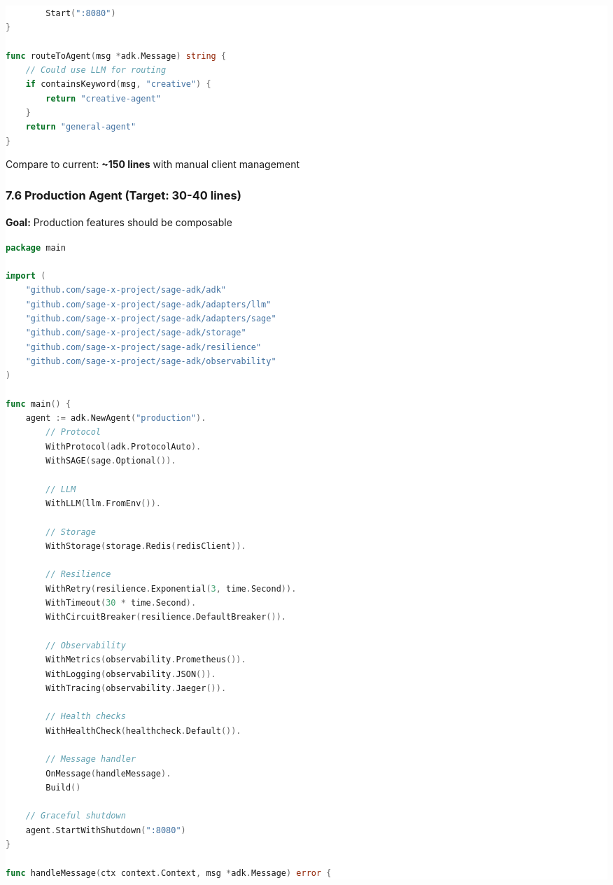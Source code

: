 ```go
        Start(":8080")
}

func routeToAgent(msg *adk.Message) string {
    // Could use LLM for routing
    if containsKeyword(msg, "creative") {
        return "creative-agent"
    }
    return "general-agent"
}
```

Compare to current: **~150 lines** with manual client management

### 7.6 Production Agent (Target: 30-40 lines)

**Goal:** Production features should be composable

```go
package main

import (
    "github.com/sage-x-project/sage-adk/adk"
    "github.com/sage-x-project/sage-adk/adapters/llm"
    "github.com/sage-x-project/sage-adk/adapters/sage"
    "github.com/sage-x-project/sage-adk/storage"
    "github.com/sage-x-project/sage-adk/resilience"
    "github.com/sage-x-project/sage-adk/observability"
)

func main() {
    agent := adk.NewAgent("production").
        // Protocol
        WithProtocol(adk.ProtocolAuto).
        WithSAGE(sage.Optional()).

        // LLM
        WithLLM(llm.FromEnv()).

        // Storage
        WithStorage(storage.Redis(redisClient)).

        // Resilience
        WithRetry(resilience.Exponential(3, time.Second)).
        WithTimeout(30 * time.Second).
        WithCircuitBreaker(resilience.DefaultBreaker()).

        // Observability
        WithMetrics(observability.Prometheus()).
        WithLogging(observability.JSON()).
        WithTracing(observability.Jaeger()).

        // Health checks
        WithHealthCheck(healthcheck.Default()).

        // Message handler
        OnMessage(handleMessage).
        Build()

    // Graceful shutdown
    agent.StartWithShutdown(":8080")
}

func handleMessage(ctx context.Context, msg *adk.Message) error {
```